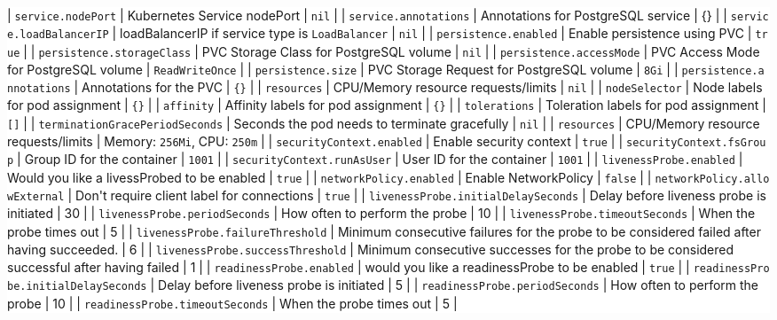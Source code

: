 | `service.nodePort`                            | Kubernetes Service nodePort                                                                 | `nil`                                                    |
| `service.annotations`                         | Annotations for PostgreSQL service                                                          | {}                                                       |
| `service.loadBalancerIP`                      | loadBalancerIP if service type is `LoadBalancer`                                            | `nil`                                                    |
| `persistence.enabled`                         | Enable persistence using PVC                                                                | `true`                                                   |
| `persistence.storageClass`                    | PVC Storage Class for PostgreSQL volume                                                     | `nil`                                                    |
| `persistence.accessMode`                      | PVC Access Mode for PostgreSQL volume                                                       | `ReadWriteOnce`                                          |
| `persistence.size`                            | PVC Storage Request for PostgreSQL volume                                                   | `8Gi`                                                    |
| `persistence.annotations`                     | Annotations for the PVC                                                                     | `{}`                                                     |
| `resources`                                   | CPU/Memory resource requests/limits                                                         | `nil`                                                    |
| `nodeSelector`                                | Node labels for pod assignment                                                              | `{}`                                                     |
| `affinity`                                    | Affinity labels for pod assignment                                                          | `{}`                                                     |
| `tolerations`                                 | Toleration labels for pod assignment                                                        | `[]`                                                     |
| `terminationGracePeriodSeconds`               | Seconds the pod needs to terminate gracefully                                               | `nil`                                                    |
| `resources`                                   | CPU/Memory resource requests/limits                                                         | Memory: `256Mi`, CPU: `250m`                             |
| `securityContext.enabled`                     | Enable security context                                                                     | `true`                                                   |
| `securityContext.fsGroup`                     | Group ID for the container                                                                  | `1001`                                                   |
| `securityContext.runAsUser`                   | User ID for the container                                                                   | `1001`                                                   |
| `livenessProbe.enabled`                       | Would you like a livessProbed to be enabled                                                 | `true`                                                   |
| `networkPolicy.enabled`                       | Enable NetworkPolicy                                                                        | `false`                                                  |
| `networkPolicy.allowExternal`                 | Don't require client label for connections                                                  | `true`                                                   |
| `livenessProbe.initialDelaySeconds`           | Delay before liveness probe is initiated                                                    | 30                                                       |
| `livenessProbe.periodSeconds`                 | How often to perform the probe                                                              | 10                                                       |
| `livenessProbe.timeoutSeconds`                | When the probe times out                                                                    | 5                                                        |
| `livenessProbe.failureThreshold`              | Minimum consecutive failures for the probe to be considered failed after having succeeded.  | 6                                                        |
| `livenessProbe.successThreshold`              | Minimum consecutive successes for the probe to be considered successful after having failed | 1                                                        |
| `readinessProbe.enabled`                      | would you like a readinessProbe to be enabled                                               | `true`                                                   |
| `readinessProbe.initialDelaySeconds`          | Delay before liveness probe is initiated                                                    | 5                                                        |
| `readinessProbe.periodSeconds`                | How often to perform the probe                                                              | 10                                                       |
| `readinessProbe.timeoutSeconds`               | When the probe times out                                                                    | 5                                                        |